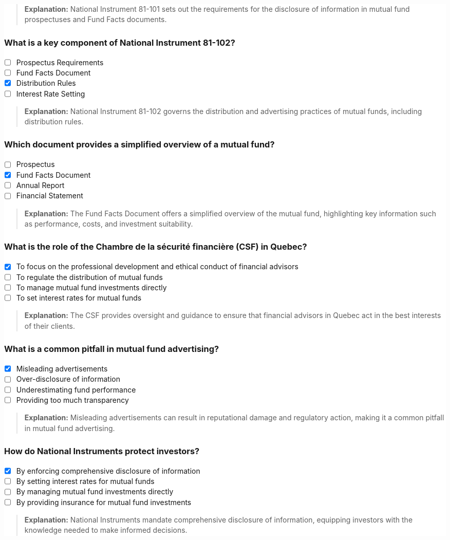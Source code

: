 > **Explanation:** National Instrument 81-101 sets out the requirements for the disclosure of information in mutual fund prospectuses and Fund Facts documents.

### What is a key component of National Instrument 81-102?

- [ ] Prospectus Requirements
- [ ] Fund Facts Document
- [x] Distribution Rules
- [ ] Interest Rate Setting

> **Explanation:** National Instrument 81-102 governs the distribution and advertising practices of mutual funds, including distribution rules.

### Which document provides a simplified overview of a mutual fund?

- [ ] Prospectus
- [x] Fund Facts Document
- [ ] Annual Report
- [ ] Financial Statement

> **Explanation:** The Fund Facts Document offers a simplified overview of the mutual fund, highlighting key information such as performance, costs, and investment suitability.

### What is the role of the Chambre de la sécurité financière (CSF) in Quebec?

- [x] To focus on the professional development and ethical conduct of financial advisors
- [ ] To regulate the distribution of mutual funds
- [ ] To manage mutual fund investments directly
- [ ] To set interest rates for mutual funds

> **Explanation:** The CSF provides oversight and guidance to ensure that financial advisors in Quebec act in the best interests of their clients.

### What is a common pitfall in mutual fund advertising?

- [x] Misleading advertisements
- [ ] Over-disclosure of information
- [ ] Underestimating fund performance
- [ ] Providing too much transparency

> **Explanation:** Misleading advertisements can result in reputational damage and regulatory action, making it a common pitfall in mutual fund advertising.

### How do National Instruments protect investors?

- [x] By enforcing comprehensive disclosure of information
- [ ] By setting interest rates for mutual funds
- [ ] By managing mutual fund investments directly
- [ ] By providing insurance for mutual fund investments

> **Explanation:** National Instruments mandate comprehensive disclosure of information, equipping investors with the knowledge needed to make informed decisions.
